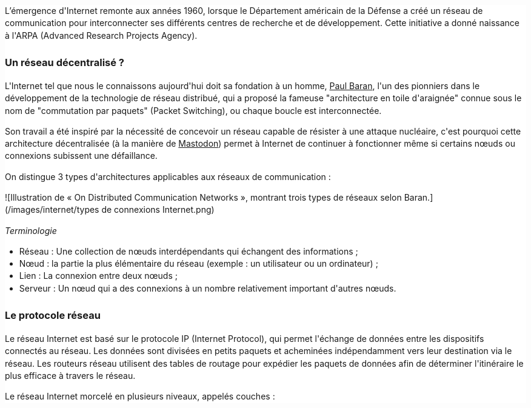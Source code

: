 L’émergence d'Internet remonte aux années 1960, lorsque le Département américain de la Défense a créé un réseau de communication pour interconnecter ses différents centres de recherche et de développement. Cette initiative a donné naissance à l'ARPA (Advanced Research Projects Agency).

### Un réseau décentralisé ? 

L'Internet tel que nous le connaissons aujourd'hui doit sa fondation à un homme, [Paul Baran](https://fr.wikipedia.org/wiki/Paul_Baran), l'un des pionniers dans le développement de la technologie de réseau distribué, qui a proposé la fameuse "architecture en toile d'araignée" connue sous le nom de "commutation par paquets" (Packet Switching), ou chaque boucle est interconnectée. 

Son travail a été inspiré par la nécessité de concevoir un réseau capable de résister à une attaque nucléaire, c'est pourquoi cette architecture décentralisée (à la manière de [Mastodon](https://mastodon.social/@iroco)) permet à Internet de continuer à fonctionner même si certains nœuds ou connexions subissent une défaillance. 

On distingue 3 types d'architectures applicables aux réseaux de communication : 

![Illustration de « On Distributed Communication Networks », montrant trois types de réseaux selon Baran.](/images/internet/types de connexions Internet.png)

_Terminologie_ 

* Réseau : Une collection de nœuds interdépendants qui échangent des informations ; 
* Nœud : la partie la plus élémentaire du réseau (exemple : un utilisateur ou un ordinateur) ; 
* Lien : La connexion entre deux nœuds ; 
* Serveur : Un nœud qui a des connexions à un nombre relativement important d'autres nœuds. 

### Le protocole réseau 
Le réseau Internet est basé sur le protocole IP (Internet Protocol), qui permet l'échange de données entre les dispositifs connectés au réseau. Les données sont divisées en petits paquets et acheminées indépendamment vers leur destination via le réseau. Les routeurs réseau utilisent des tables de routage pour expédier les paquets de données afin de déterminer l'itinéraire le plus efficace à travers le réseau.

Le réseau Internet morcelé en plusieurs niveaux, appelés couches : 
